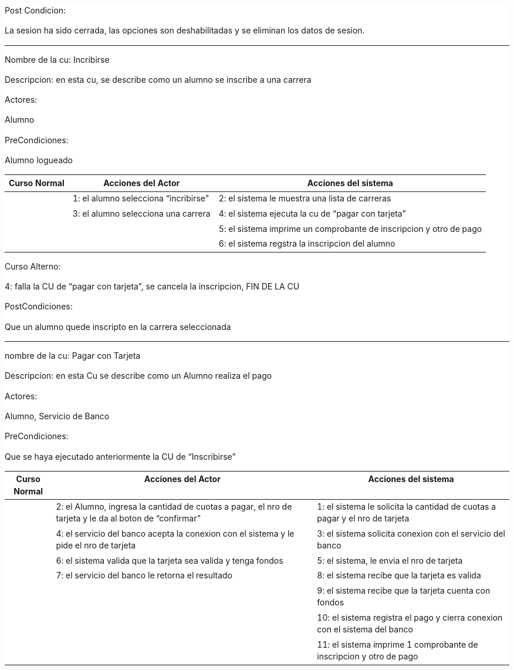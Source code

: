Post Condicion: 

La sesion ha sido cerrada, las opciones son deshabilitadas y se eliminan los datos de sesion.

---

Nombre de la cu: Incribirse

Descripcion: en esta cu, se describe como un alumno se inscribe a una carrera

Actores:

Alumno

PreCondiciones:

Alumno logueado

| Curso Normal | Acciones del Actor | Acciones del sistema |
| --- | --- | --- |
|  | 1: el alumno selecciona “incribirse” | 2: el sistema le muestra una lista de carreras |
|  | 3: el alumno selecciona una carrera | 4: el sistema ejecuta la cu de “pagar con tarjeta” |
|  |  | 5: el sistema imprime un comprobante de inscripcion y otro de pago |
|  |  | 6: el sistema regstra la inscripcion del alumno |

Curso Alterno:

4: falla la CU de “pagar con tarjeta”, se cancela la inscripcion, FIN DE LA CU

PostCondiciones:

Que un alumno quede inscripto en la carrera seleccionada

---

nombre de la cu: Pagar con Tarjeta

Descripcion: en esta Cu se describe como un Alumno realiza el pago

Actores:

Alumno, Servicio de Banco

PreCondiciones:

Que se haya ejecutado anteriormente la CU de “Inscribirse”

| Curso Normal | Acciones del Actor | Acciones del sistema |
| --- | --- | --- |
|  | 2: el Alumno, ingresa la cantidad de cuotas a pagar, el nro de tarjeta y le da al boton de “confirmar” | 1: el sistema le solicita la cantidad de cuotas a pagar y el nro de tarjeta |
|  | 4: el servicio del banco acepta la conexion con el sistema y le pide el nro de tarjeta  | 3: el sistema solicita conexion con el servicio del banco |
|  | 6: el sistema valida que la tarjeta sea valida y tenga fondos | 5: el sistema, le envia el nro de tarjeta |
|  | 7: el servicio del banco le retorna el resultado | 8: el sistema recibe que la tarjeta es valida |
|  |  | 9: el sistema recibe que la tarjeta cuenta con fondos |
|  |  | 10: el sistema registra el pago y cierra conexion con el sistema del banco |
|  |  | 11: el sistema imprime 1 comprobante de inscripcion y otro de pago |
